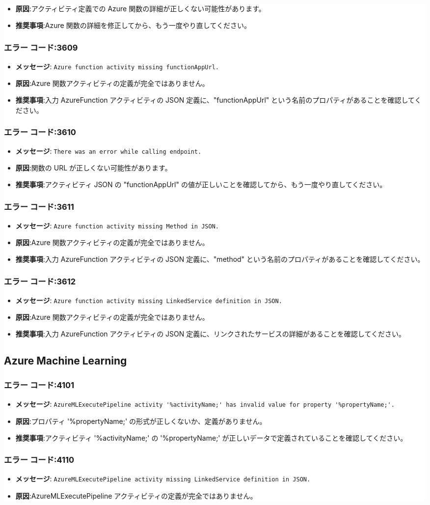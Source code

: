 - **原因**:アクティビティ定義での Azure 関数の詳細が正しくない可能性があります。

- **推奨事項**:Azure 関数の詳細を修正してから、もう一度やり直してください。


### <a name="error-code--3609"></a>エラー コード:3609

- **メッセージ**: `Azure function activity missing functionAppUrl.`

- **原因**:Azure 関数アクティビティの定義が完全ではありません。

- **推奨事項**:入力 AzureFunction アクティビティの JSON 定義に、"functionAppUrl" という名前のプロパティがあることを確認してください。


### <a name="error-code--3610"></a>エラー コード:3610

- **メッセージ**: `There was an error while calling endpoint.`

- **原因**:関数の URL が正しくない可能性があります。

- **推奨事項**:アクティビティ JSON の "functionAppUrl" の値が正しいことを確認してから、もう一度やり直してください。


### <a name="error-code--3611"></a>エラー コード:3611

- **メッセージ**: `Azure function activity missing Method in JSON.`

- **原因**:Azure 関数アクティビティの定義が完全ではありません。

- **推奨事項**:入力 AzureFunction アクティビティの JSON 定義に、"method" という名前のプロパティがあることを確認してください。


### <a name="error-code--3612"></a>エラー コード:3612

- **メッセージ**: `Azure function activity missing LinkedService definition in JSON.`

- **原因**:Azure 関数アクティビティの定義が完全ではありません。

- **推奨事項**:入力 AzureFunction アクティビティの JSON 定義に、リンクされたサービスの詳細があることを確認してください。



## <a name="azure-machine-learning"></a>Azure Machine Learning

### <a name="error-code--4101"></a>エラー コード:4101

- **メッセージ**: `AzureMLExecutePipeline activity '%activityName;' has invalid value for property '%propertyName;'.`

- **原因**:プロパティ '%propertyName;' の形式が正しくないか、定義がありません。

- **推奨事項**:アクティビティ '%activityName;' の '%propertyName;' が正しいデータで定義されていることを確認してください。


### <a name="error-code--4110"></a>エラー コード:4110

- **メッセージ**: `AzureMLExecutePipeline activity missing LinkedService definition in JSON.`

- **原因**:AzureMLExecutePipeline アクティビティの定義が完全ではありません。
